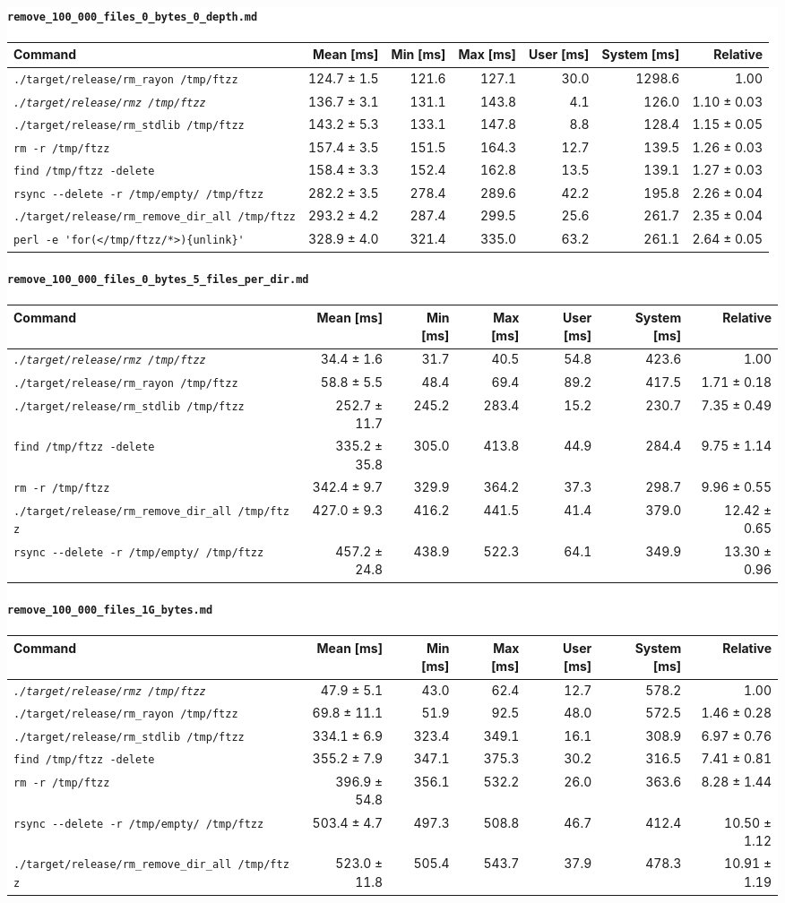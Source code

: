#### `remove_100_000_files_0_bytes_0_depth.md`

| Command                                        |   Mean [ms] | Min [ms] | Max [ms] | User [ms] | System [ms] |    Relative |
|:-----------------------------------------------|------------:|---------:|---------:|----------:|------------:|------------:|
| `./target/release/rm_rayon /tmp/ftzz`          | 124.7 ± 1.5 |    121.6 |    127.1 |      30.0 |      1298.6 |        1.00 |
| *`./target/release/rmz /tmp/ftzz`*             | 136.7 ± 3.1 |    131.1 |    143.8 |       4.1 |       126.0 | 1.10 ± 0.03 |
| `./target/release/rm_stdlib /tmp/ftzz`         | 143.2 ± 5.3 |    133.1 |    147.8 |       8.8 |       128.4 | 1.15 ± 0.05 |
| `rm -r /tmp/ftzz`                              | 157.4 ± 3.5 |    151.5 |    164.3 |      12.7 |       139.5 | 1.26 ± 0.03 |
| `find /tmp/ftzz -delete`                       | 158.4 ± 3.3 |    152.4 |    162.8 |      13.5 |       139.1 | 1.27 ± 0.03 |
| `rsync --delete -r /tmp/empty/ /tmp/ftzz`      | 282.2 ± 3.5 |    278.4 |    289.6 |      42.2 |       195.8 | 2.26 ± 0.04 |
| `./target/release/rm_remove_dir_all /tmp/ftzz` | 293.2 ± 4.2 |    287.4 |    299.5 |      25.6 |       261.7 | 2.35 ± 0.04 |
| `perl -e 'for(</tmp/ftzz/*>){unlink}'`         | 328.9 ± 4.0 |    321.4 |    335.0 |      63.2 |       261.1 | 2.64 ± 0.05 |

#### `remove_100_000_files_0_bytes_5_files_per_dir.md`

| Command                                        |    Mean [ms] | Min [ms] | Max [ms] | User [ms] | System [ms] |     Relative |
|:-----------------------------------------------|-------------:|---------:|---------:|----------:|------------:|-------------:|
| *`./target/release/rmz /tmp/ftzz`*             |   34.4 ± 1.6 |     31.7 |     40.5 |      54.8 |       423.6 |         1.00 |
| `./target/release/rm_rayon /tmp/ftzz`          |   58.8 ± 5.5 |     48.4 |     69.4 |      89.2 |       417.5 |  1.71 ± 0.18 |
| `./target/release/rm_stdlib /tmp/ftzz`         | 252.7 ± 11.7 |    245.2 |    283.4 |      15.2 |       230.7 |  7.35 ± 0.49 |
| `find /tmp/ftzz -delete`                       | 335.2 ± 35.8 |    305.0 |    413.8 |      44.9 |       284.4 |  9.75 ± 1.14 |
| `rm -r /tmp/ftzz`                              |  342.4 ± 9.7 |    329.9 |    364.2 |      37.3 |       298.7 |  9.96 ± 0.55 |
| `./target/release/rm_remove_dir_all /tmp/ftzz` |  427.0 ± 9.3 |    416.2 |    441.5 |      41.4 |       379.0 | 12.42 ± 0.65 |
| `rsync --delete -r /tmp/empty/ /tmp/ftzz`      | 457.2 ± 24.8 |    438.9 |    522.3 |      64.1 |       349.9 | 13.30 ± 0.96 |

#### `remove_100_000_files_1G_bytes.md`

| Command                                        |    Mean [ms] | Min [ms] | Max [ms] | User [ms] | System [ms] |     Relative |
|:-----------------------------------------------|-------------:|---------:|---------:|----------:|------------:|-------------:|
| *`./target/release/rmz /tmp/ftzz`*             |   47.9 ± 5.1 |     43.0 |     62.4 |      12.7 |       578.2 |         1.00 |
| `./target/release/rm_rayon /tmp/ftzz`          |  69.8 ± 11.1 |     51.9 |     92.5 |      48.0 |       572.5 |  1.46 ± 0.28 |
| `./target/release/rm_stdlib /tmp/ftzz`         |  334.1 ± 6.9 |    323.4 |    349.1 |      16.1 |       308.9 |  6.97 ± 0.76 |
| `find /tmp/ftzz -delete`                       |  355.2 ± 7.9 |    347.1 |    375.3 |      30.2 |       316.5 |  7.41 ± 0.81 |
| `rm -r /tmp/ftzz`                              | 396.9 ± 54.8 |    356.1 |    532.2 |      26.0 |       363.6 |  8.28 ± 1.44 |
| `rsync --delete -r /tmp/empty/ /tmp/ftzz`      |  503.4 ± 4.7 |    497.3 |    508.8 |      46.7 |       412.4 | 10.50 ± 1.12 |
| `./target/release/rm_remove_dir_all /tmp/ftzz` | 523.0 ± 11.8 |    505.4 |    543.7 |      37.9 |       478.3 | 10.91 ± 1.19 |
